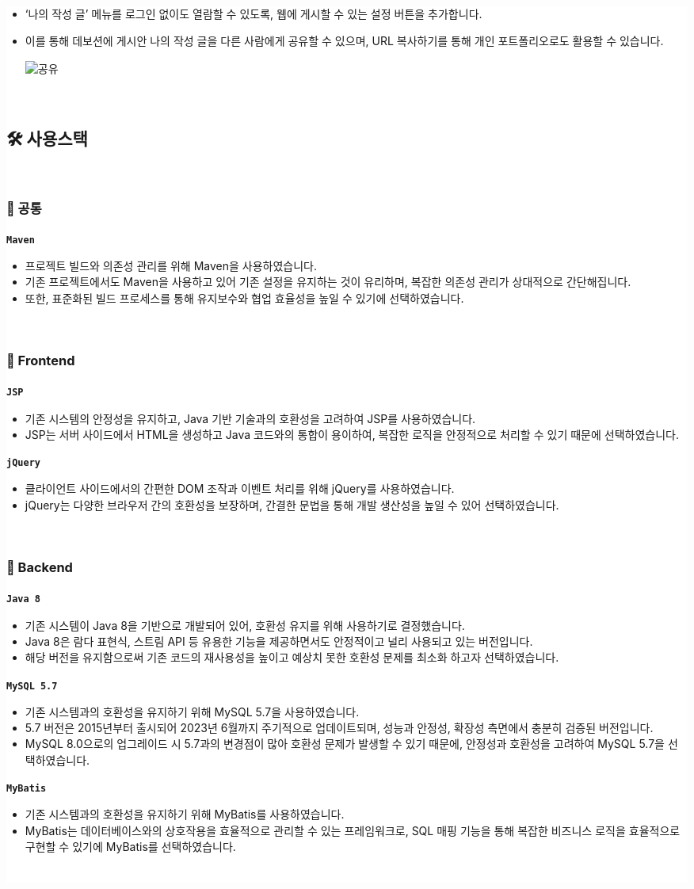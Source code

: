 - ‘나의 작성 글’ 메뉴를 로그인 없이도 열람할 수 있도록, 웹에 게시할 수 있는 설정 버튼을 추가합니다.
- 이를 통해 데보션에 게시안 나의 작성 글을 다른 사람에게 공유할 수 있으며, URL 복사하기를 통해 개인 포트폴리오로도 활용할 수 있습니다.
    
    ![공유](https://github.com/user-attachments/assets/ed9e23d0-9c56-4a82-9489-8bff2eaaaeef)


<br>

## 🛠️ 사용스택

<br>

### 👥 공통

**`Maven`**

- 프로젝트 빌드와 의존성 관리를 위해 Maven을 사용하였습니다.
- 기존 프로젝트에서도 Maven을 사용하고 있어 기존 설정을 유지하는 것이 유리하며, 복잡한 의존성 관리가 상대적으로 간단해집니다.
- 또한, 표준화된 빌드 프로세스를 통해 유지보수와 협업 효율성을 높일 수 있기에 선택하였습니다.

<br>

### 📘 Frontend

**`JSP`**

- 기존 시스템의 안정성을 유지하고, Java 기반 기술과의 호환성을 고려하여 JSP를 사용하였습니다.
- JSP는 서버 사이드에서 HTML을 생성하고 Java 코드와의 통합이 용이하여, 복잡한 로직을 안정적으로 처리할 수 있기 때문에 선택하였습니다.

**`jQuery`**

- 클라이언트 사이드에서의 간편한 DOM 조작과 이벤트 처리를 위해 jQuery를 사용하였습니다.
- jQuery는 다양한 브라우저 간의 호환성을 보장하며, 간결한 문법을 통해 개발 생산성을 높일 수 있어 선택하였습니다.

<br>

### 📗 Backend

**`Java 8`**

- 기존 시스템이 Java 8을 기반으로 개발되어 있어, 호환성 유지를 위해 사용하기로 결정했습니다.
- Java 8은 람다 표현식, 스트림 API 등 유용한 기능을 제공하면서도 안정적이고 널리 사용되고 있는 버전입니다.
- 해당 버전을 유지함으로써 기존 코드의 재사용성을 높이고 예상치 못한 호환성 문제를 최소화 하고자 선택하였습니다.

**`MySQL 5.7`**

- 기존 시스템과의 호환성을 유지하기 위해 MySQL 5.7을 사용하였습니다.
- 5.7 버전은 2015년부터 출시되어 2023년 6월까지 주기적으로 업데이트되며, 성능과 안정성, 확장성 측면에서 충분히 검증된 버전입니다.
- MySQL 8.0으로의 업그레이드 시 5.7과의 변경점이 많아 호환성 문제가 발생할 수 있기 때문에, 안정성과 호환성을 고려하여 MySQL 5.7을 선택하였습니다.

**`MyBatis`**

- 기존 시스템과의 호환성을 유지하기 위해 MyBatis를 사용하였습니다.
- MyBatis는 데이터베이스와의 상호작용을 효율적으로 관리할 수 있는 프레임워크로, SQL 매핑 기능을 통해 복잡한 비즈니스 로직을 효율적으로 구현할 수 있기에 MyBatis를 선택하였습니다.

<br>
